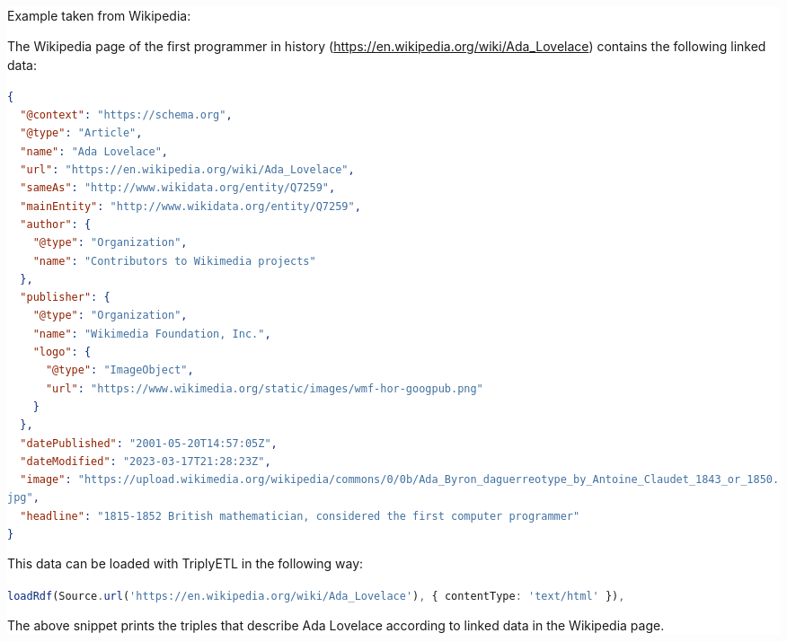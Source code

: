 Example taken from Wikipedia:

The Wikipedia page of the first programmer in history (https://en.wikipedia.org/wiki/Ada_Lovelace) contains the following linked data:

```json
{
  "@context": "https://schema.org",
  "@type": "Article",
  "name": "Ada Lovelace",
  "url": "https://en.wikipedia.org/wiki/Ada_Lovelace",
  "sameAs": "http://www.wikidata.org/entity/Q7259",
  "mainEntity": "http://www.wikidata.org/entity/Q7259",
  "author": {
    "@type": "Organization",
    "name": "Contributors to Wikimedia projects"
  },
  "publisher": {
    "@type": "Organization",
    "name": "Wikimedia Foundation, Inc.",
    "logo": {
      "@type": "ImageObject",
      "url": "https://www.wikimedia.org/static/images/wmf-hor-googpub.png"
    }
  },
  "datePublished": "2001-05-20T14:57:05Z",
  "dateModified": "2023-03-17T21:28:23Z",
  "image": "https://upload.wikimedia.org/wikipedia/commons/0/0b/Ada_Byron_daguerreotype_by_Antoine_Claudet_1843_or_1850.jpg",
  "headline": "1815-1852 British mathematician, considered the first computer programmer"
}
```

This data can be loaded with TriplyETL in the following way:

```ts
loadRdf(Source.url('https://en.wikipedia.org/wiki/Ada_Lovelace'), { contentType: 'text/html' }),
```

The above snippet prints the triples that describe Ada Lovelace according to linked data in the Wikipedia page.

